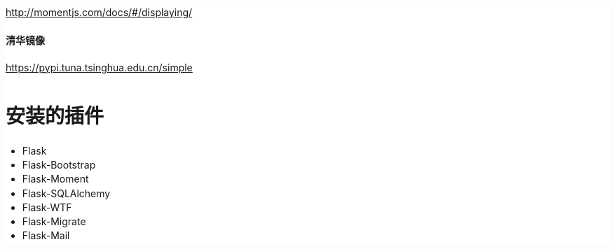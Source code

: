http://momentjs.com/docs/#/displaying/



#### 清华镜像

https://pypi.tuna.tsinghua.edu.cn/simple



# 安装的插件

- Flask
- Flask-Bootstrap
- Flask-Moment
- Flask-SQLAlchemy
- Flask-WTF
- Flask-Migrate
- Flask-Mail



